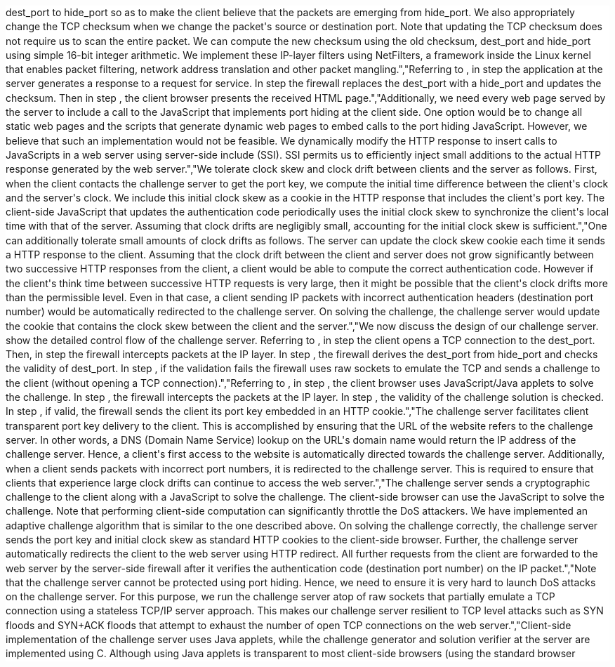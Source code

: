 dest_port to hide_port so as to make the client believe that the packets are emerging from hide_port. We also appropriately change the TCP checksum when we change the packet's source or destination port. Note that updating the TCP checksum does not require us to scan the entire packet. We can compute the new checksum using the old checksum, dest_port and hide_port using simple 16-bit integer arithmetic. We implement these IP-layer filters using NetFilters, a framework inside the Linux kernel that enables packet filtering, network address translation and other packet mangling.","Referring to , in step  the application at the server generates a response to a request for service. In step  the firewall replaces the dest_port with a hide_port and updates the checksum. Then in step , the client browser presents the received HTML page.","Additionally, we need every web page served by the server to include a call to the JavaScript that implements port hiding at the client side. One option would be to change all static web pages and the scripts that generate dynamic web pages to embed calls to the port hiding JavaScript. However, we believe that such an implementation would not be feasible. We dynamically modify the HTTP response to insert calls to JavaScripts in a web server using server-side include (SSI). SSI permits us to efficiently inject small additions to the actual HTTP response generated by the web server.","We tolerate clock skew and clock drift between clients and the server as follows. First, when the client contacts the challenge server to get the port key, we compute the initial time difference between the client's clock and the server's clock. We include this initial clock skew as a cookie in the HTTP response that includes the client's port key. The client-side JavaScript that updates the authentication code periodically uses the initial clock skew to synchronize the client's local time with that of the server. Assuming that clock drifts are negligibly small, accounting for the initial clock skew is sufficient.","One can additionally tolerate small amounts of clock drifts as follows. The server can update the clock skew cookie each time it sends a HTTP response to the client. Assuming that the clock drift between the client and server does not grow significantly between two successive HTTP responses from the client, a client would be able to compute the correct authentication code. However if the client's think time between successive HTTP requests is very large, then it might be possible that the client's clock drifts more than the permissible level. Even in that case, a client sending IP packets with incorrect authentication headers (destination port number) would be automatically redirected to the challenge server. On solving the challenge, the challenge server would update the cookie that contains the clock skew between the client and the server.","We now discuss the design of our challenge server.  show the detailed control flow of the challenge server. Referring to , in step  the client opens a TCP connection to the dest_port. Then, in step  the firewall intercepts packets at the IP layer. In step , the firewall derives the dest_port from hide_port and checks the validity of dest_port. In step , if the validation fails the firewall uses raw sockets to emulate the TCP and sends a challenge to the client (without opening a TCP connection).","Referring to , in step , the client browser uses JavaScript\/Java applets to solve the challenge. In step , the firewall intercepts the packets at the IP layer. In step , the validity of the challenge solution is checked. In step , if valid, the firewall sends the client its port key embedded in an HTTP cookie.","The challenge server facilitates client transparent port key delivery to the client. This is accomplished by ensuring that the URL of the website refers to the challenge server. In other words, a DNS (Domain Name Service) lookup on the URL's domain name would return the IP address of the challenge server. Hence, a client's first access to the website is automatically directed towards the challenge server. Additionally, when a client sends packets with incorrect port numbers, it is redirected to the challenge server. This is required to ensure that clients that experience large clock drifts can continue to access the web server.","The challenge server sends a cryptographic challenge to the client along with a JavaScript to solve the challenge. The client-side browser can use the JavaScript to solve the challenge. Note that performing client-side computation can significantly throttle the DoS attackers. We have implemented an adaptive challenge algorithm that is similar to the one described above. On solving the challenge correctly, the challenge server  sends the port key and initial clock skew as standard HTTP cookies to the client-side browser. Further, the challenge server  automatically redirects the client to the web server using HTTP redirect. All further requests from the client are forwarded to the web server by the server-side firewall after it verifies the authentication code (destination port number) on the IP packet.","Note that the challenge server cannot be protected using port hiding. Hence, we need to ensure it is very hard to launch DoS attacks on the challenge server. For this purpose, we run the challenge server atop of raw sockets that partially emulate a TCP connection using a stateless TCP\/IP server approach. This makes our challenge server resilient to TCP level attacks such as SYN floods and SYN+ACK floods that attempt to exhaust the number of open TCP connections on the web server.","Client-side implementation of the challenge server uses Java applets, while the challenge generator and solution verifier at the server are implemented using C. Although using Java applets is transparent to most client-side browsers (using the standard browser